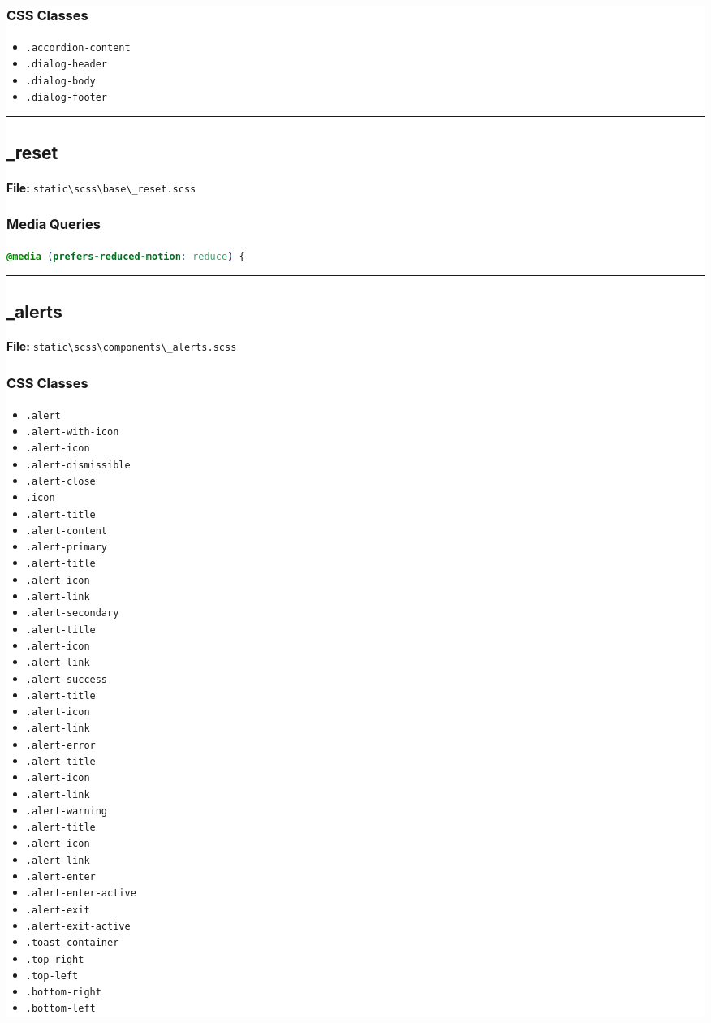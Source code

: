 ### CSS Classes

- `.accordion-content`
- `.dialog-header`
- `.dialog-body`
- `.dialog-footer`

---

## \_reset

**File:** `static\scss\base\_reset.scss`

### Media Queries

```css
@media (prefers-reduced-motion: reduce) {
```

---

## \_alerts

**File:** `static\scss\components\_alerts.scss`

### CSS Classes

- `.alert`
- `.alert-with-icon`
- `.alert-icon`
- `.alert-dismissible`
- `.alert-close`
- `.icon`
- `.alert-title`
- `.alert-content`
- `.alert-primary`
- `.alert-title`
- `.alert-icon`
- `.alert-link`
- `.alert-secondary`
- `.alert-title`
- `.alert-icon`
- `.alert-link`
- `.alert-success`
- `.alert-title`
- `.alert-icon`
- `.alert-link`
- `.alert-error`
- `.alert-title`
- `.alert-icon`
- `.alert-link`
- `.alert-warning`
- `.alert-title`
- `.alert-icon`
- `.alert-link`
- `.alert-enter`
- `.alert-enter-active`
- `.alert-exit`
- `.alert-exit-active`
- `.toast-container`
- `.top-right`
- `.top-left`
- `.bottom-right`
- `.bottom-left`